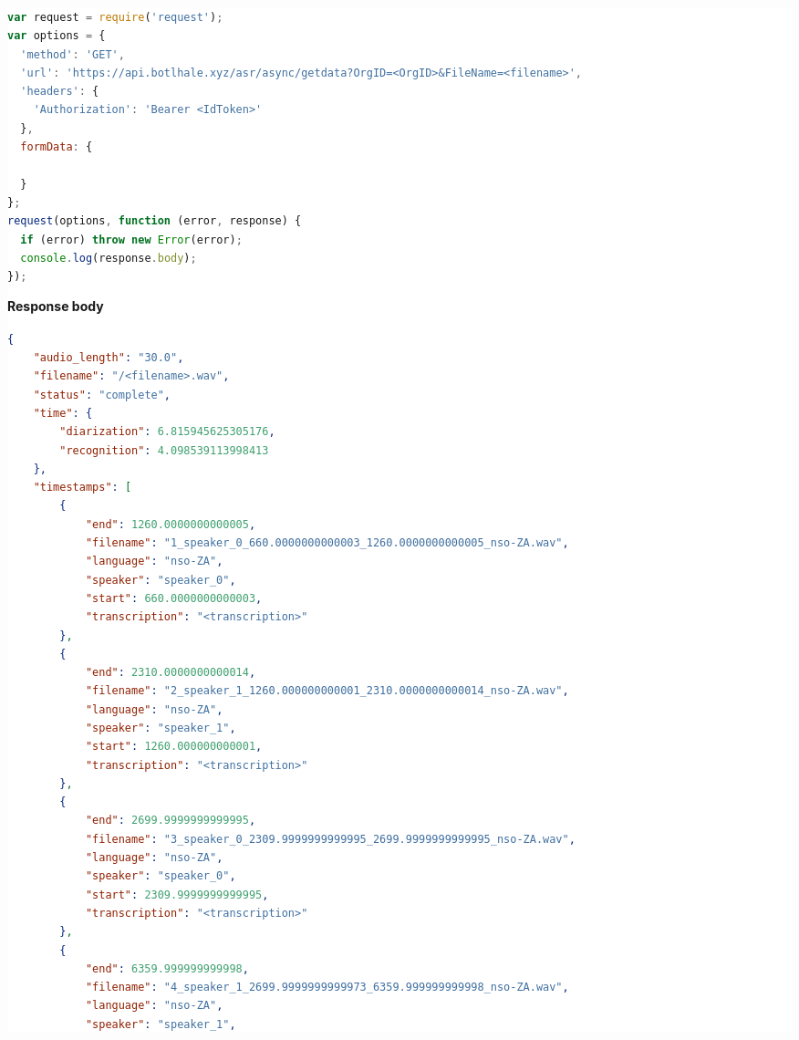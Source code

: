 </TabItem>
<TabItem value="nodejs" label="Node JS - Request">

```js
var request = require('request');
var options = {
  'method': 'GET',
  'url': 'https://api.botlhale.xyz/asr/async/getdata?OrgID=<OrgID>&FileName=<filename>',
  'headers': {
    'Authorization': 'Bearer <IdToken>'
  },
  formData: {

  }
};
request(options, function (error, response) {
  if (error) throw new Error(error);
  console.log(response.body);
});
```

</TabItem>
</Tabs>


**Response body**
 
```json
{
    "audio_length": "30.0",
    "filename": "/<filename>.wav",
    "status": "complete",
    "time": {
        "diarization": 6.815945625305176,
        "recognition": 4.098539113998413
    },
    "timestamps": [
        {
            "end": 1260.0000000000005,
            "filename": "1_speaker_0_660.0000000000003_1260.0000000000005_nso-ZA.wav",
            "language": "nso-ZA",
            "speaker": "speaker_0",
            "start": 660.0000000000003,
            "transcription": "<transcription>"
        },
        {
            "end": 2310.0000000000014,
            "filename": "2_speaker_1_1260.000000000001_2310.0000000000014_nso-ZA.wav",
            "language": "nso-ZA",
            "speaker": "speaker_1",
            "start": 1260.000000000001,
            "transcription": "<transcription>"
        },
        {
            "end": 2699.9999999999995,
            "filename": "3_speaker_0_2309.9999999999995_2699.9999999999995_nso-ZA.wav",
            "language": "nso-ZA",
            "speaker": "speaker_0",
            "start": 2309.9999999999995,
            "transcription": "<transcription>"
        },
        {
            "end": 6359.999999999998,
            "filename": "4_speaker_1_2699.9999999999973_6359.999999999998_nso-ZA.wav",
            "language": "nso-ZA",
            "speaker": "speaker_1",
```